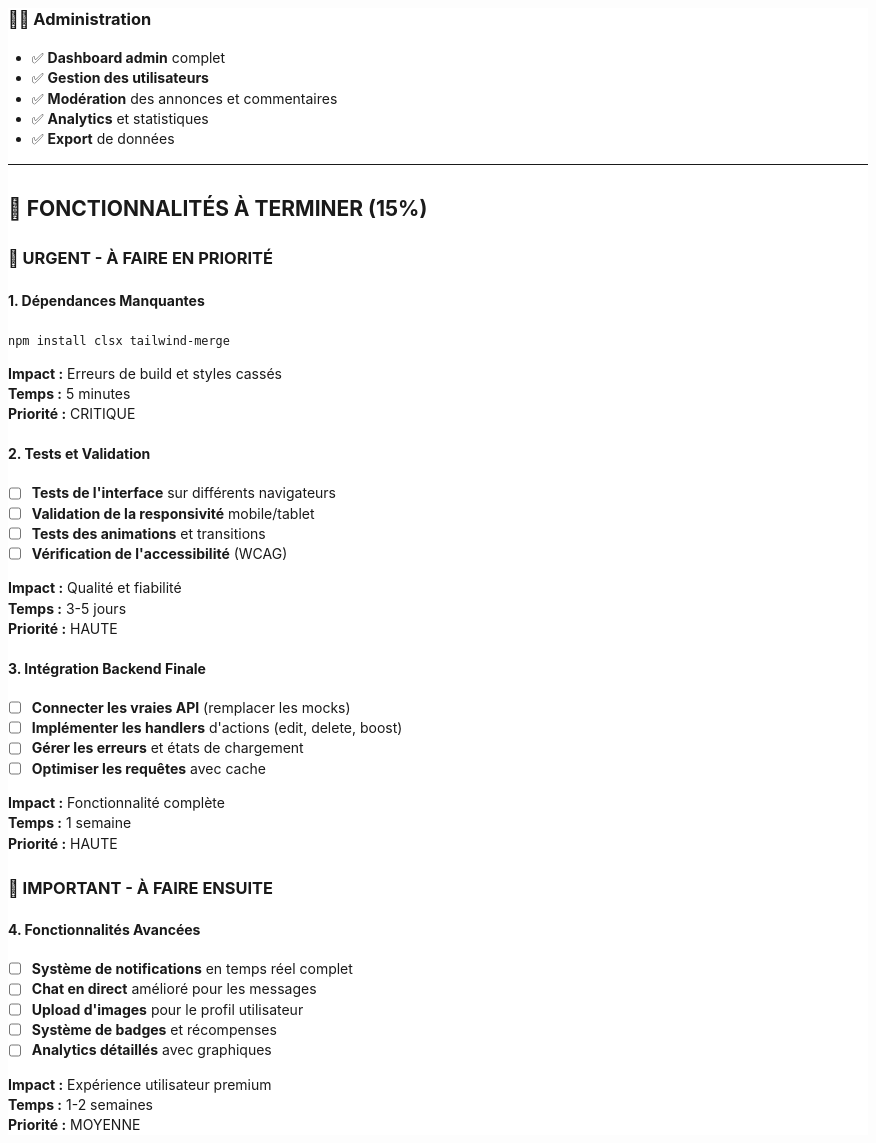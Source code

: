 ### **👨‍💼 Administration**
- ✅ **Dashboard admin** complet
- ✅ **Gestion des utilisateurs**
- ✅ **Modération** des annonces et commentaires
- ✅ **Analytics** et statistiques
- ✅ **Export** de données

---

## 🔧 **FONCTIONNALITÉS À TERMINER (15%)**

### **🚨 URGENT - À FAIRE EN PRIORITÉ**

#### **1. Dépendances Manquantes**
```bash
npm install clsx tailwind-merge
```
**Impact :** Erreurs de build et styles cassés  
**Temps :** 5 minutes  
**Priorité :** CRITIQUE

#### **2. Tests et Validation**
- [ ] **Tests de l'interface** sur différents navigateurs
- [ ] **Validation de la responsivité** mobile/tablet
- [ ] **Tests des animations** et transitions
- [ ] **Vérification de l'accessibilité** (WCAG)

**Impact :** Qualité et fiabilité  
**Temps :** 3-5 jours  
**Priorité :** HAUTE

#### **3. Intégration Backend Finale**
- [ ] **Connecter les vraies API** (remplacer les mocks)
- [ ] **Implémenter les handlers** d'actions (edit, delete, boost)
- [ ] **Gérer les erreurs** et états de chargement
- [ ] **Optimiser les requêtes** avec cache

**Impact :** Fonctionnalité complète  
**Temps :** 1 semaine  
**Priorité :** HAUTE

### **📱 IMPORTANT - À FAIRE ENSUITE**

#### **4. Fonctionnalités Avancées**
- [ ] **Système de notifications** en temps réel complet
- [ ] **Chat en direct** amélioré pour les messages
- [ ] **Upload d'images** pour le profil utilisateur
- [ ] **Système de badges** et récompenses
- [ ] **Analytics détaillés** avec graphiques

**Impact :** Expérience utilisateur premium  
**Temps :** 1-2 semaines  
**Priorité :** MOYENNE
